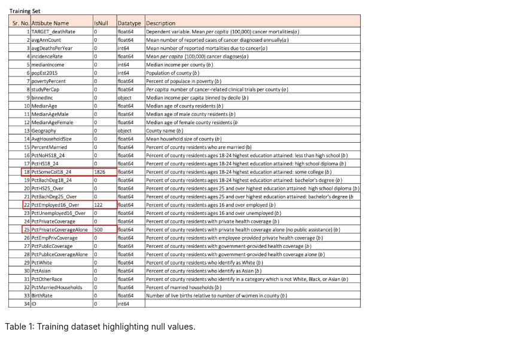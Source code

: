 <img src="./attachments/projectreadme/media/image1.jpeg"
style="width:6.26806in;height:5.31181in" />

Table 1: Training dataset highlighting null values.
